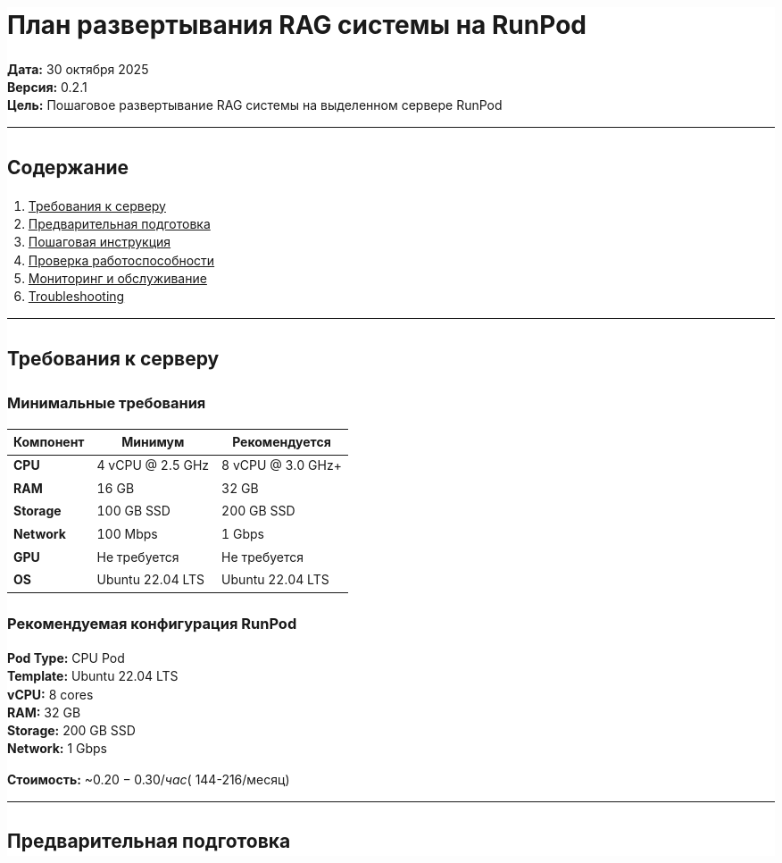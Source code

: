 # План развертывания RAG системы на RunPod

**Дата:** 30 октября 2025  
**Версия:** 0.2.1  
**Цель:** Пошаговое развертывание RAG системы на выделенном сервере RunPod

---

## Содержание

1. [Требования к серверу](#требования-к-серверу)
2. [Предварительная подготовка](#предварительная-подготовка)
3. [Пошаговая инструкция](#пошаговая-инструкция)
4. [Проверка работоспособности](#проверка-работоспособности)
5. [Мониторинг и обслуживание](#мониторинг-и-обслуживание)
6. [Troubleshooting](#troubleshooting)

---

## Требования к серверу

### Минимальные требования

| Компонент | Минимум | Рекомендуется |
|-----------|---------|---------------|
| **CPU** | 4 vCPU @ 2.5 GHz | 8 vCPU @ 3.0 GHz+ |
| **RAM** | 16 GB | 32 GB |
| **Storage** | 100 GB SSD | 200 GB SSD |
| **Network** | 100 Mbps | 1 Gbps |
| **GPU** | Не требуется | Не требуется |
| **OS** | Ubuntu 22.04 LTS | Ubuntu 22.04 LTS |

### Рекомендуемая конфигурация RunPod

**Pod Type:** CPU Pod  
**Template:** Ubuntu 22.04 LTS  
**vCPU:** 8 cores  
**RAM:** 32 GB  
**Storage:** 200 GB SSD  
**Network:** 1 Gbps  

**Стоимость:** ~$0.20-0.30/час (~$144-216/месяц)

---

## Предварительная подготовка
